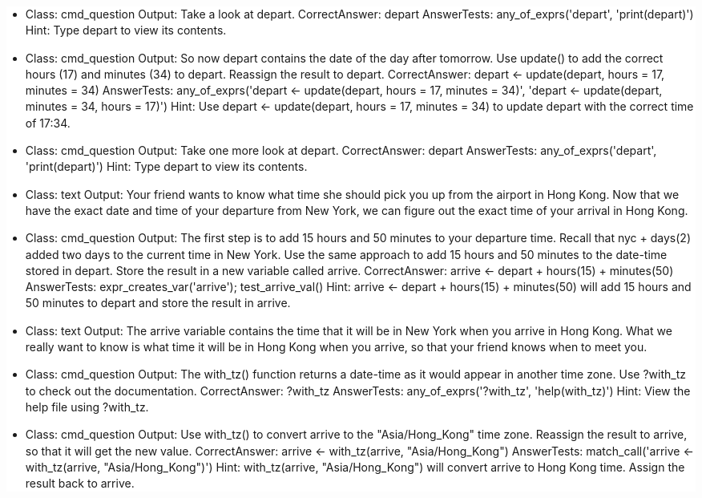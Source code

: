 - Class: cmd_question
  Output: Take a look at depart.
  CorrectAnswer: depart
  AnswerTests: any_of_exprs('depart', 'print(depart)')
  Hint: Type depart to view its contents.

- Class: cmd_question
  Output: So now depart contains the date of the day after tomorrow. Use update() to add the correct hours (17) and minutes (34) to depart. Reassign the result to depart.
  CorrectAnswer: depart <- update(depart, hours = 17, minutes = 34)
  AnswerTests: any_of_exprs('depart <- update(depart, hours = 17, minutes = 34)', 'depart <- update(depart, minutes = 34, hours = 17)')
  Hint: Use depart <- update(depart, hours = 17, minutes = 34) to update depart with the correct time of 17:34.

- Class: cmd_question
  Output: Take one more look at depart.
  CorrectAnswer: depart
  AnswerTests: any_of_exprs('depart', 'print(depart)')
  Hint: Type depart to view its contents.

- Class: text
  Output: Your friend wants to know what time she should pick you up from the airport in Hong Kong. Now that we have the exact date and time of your departure from New York, we can figure out the exact time of your arrival in Hong Kong.

- Class: cmd_question
  Output: The first step is to add 15 hours and 50 minutes to your departure time. Recall that nyc + days(2) added two days to the current time in New York. Use the same approach to add 15 hours and 50 minutes to the date-time stored in depart. Store the result in a new variable called arrive.
  CorrectAnswer: arrive <- depart + hours(15) + minutes(50)
  AnswerTests: expr_creates_var('arrive'); test_arrive_val()
  Hint: arrive <- depart + hours(15) + minutes(50) will add 15 hours and 50 minutes to depart and store the result in arrive.

- Class: text
  Output: The arrive variable contains the time that it will be in New York when you arrive in Hong Kong. What we really want to know is what time it will be in Hong Kong when you arrive, so that your friend knows when to meet you.

- Class: cmd_question
  Output: The with_tz() function returns a date-time as it would appear in another time zone. Use ?with_tz to check out the documentation.
  CorrectAnswer: ?with_tz
  AnswerTests: any_of_exprs('?with_tz', 'help(with_tz)')
  Hint: View the help file using ?with_tz.

- Class: cmd_question
  Output: Use with_tz() to convert arrive to the "Asia/Hong_Kong" time zone. Reassign the result to arrive, so that it will get the new value.
  CorrectAnswer: arrive <- with_tz(arrive, "Asia/Hong_Kong")
  AnswerTests: match_call('arrive <- with_tz(arrive, "Asia/Hong_Kong")')
  Hint: with_tz(arrive, "Asia/Hong_Kong") will convert arrive to Hong Kong time. Assign the result back to arrive.
